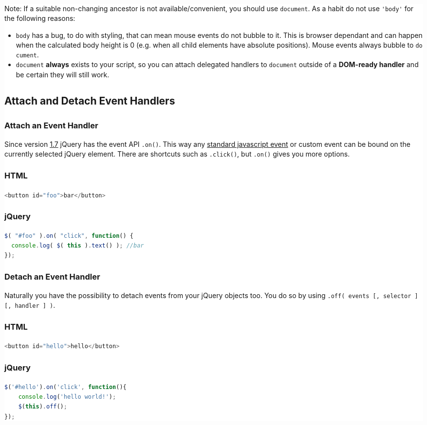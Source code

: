 Note: If a suitable non-changing ancestor is not available/convenient, you should use `document`. As a habit do not use `'body'` for the following reasons:

- `body` has a bug, to do with styling, that can mean mouse events do not bubble to it. This is browser dependant and can happen when the calculated body height is 0 (e.g. when all child elements have absolute positions). Mouse events always bubble to `document`.
- `document` **always** exists to your script, so you can attach delegated handlers to `document` outside of a **DOM-ready handler** and be certain they will still work.



## Attach and Detach Event Handlers


### Attach an Event Handler

Since version [1.7](http://api.jquery.com/category/version/1.7/) jQuery has the event API `.on()`. This way any [standard javascript event](https://developer.mozilla.org/en-US/docs/Web/Events) or custom event can be bound on the currently selected jQuery element. There are shortcuts such as `.click()`, but `.on()` gives you more options.

### HTML

```js
<button id="foo">bar</button>

```

### jQuery

```js
$( "#foo" ).on( "click", function() {
  console.log( $( this ).text() ); //bar
});

```

### Detach an Event Handler

Naturally you have the possibility to detach events from your jQuery objects too. You do so by using `.off( events [, selector ] [, handler ] )`.

### HTML

```js
<button id="hello">hello</button>

```

### jQuery

```js
$('#hello').on('click', function(){
    console.log('hello world!');
    $(this).off();
});

```
